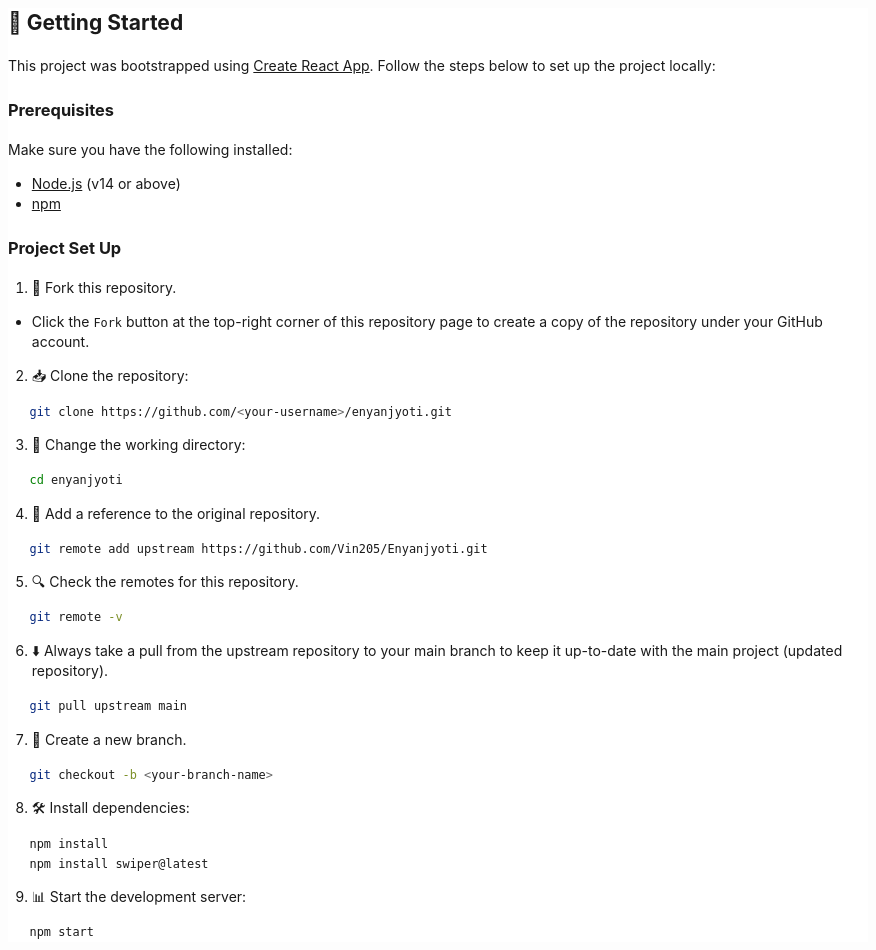 
## 🚀 Getting Started

This project was bootstrapped using [Create React App](https://github.com/facebook/create-react-app). Follow the steps below to set up the project locally:

### Prerequisites

Make sure you have the following installed:
- [Node.js](https://nodejs.org/en/) (v14 or above)
- [npm](https://www.npmjs.com/get-npm)

### Project Set Up 

1. 🍴 Fork this repository. 

- Click the `Fork` button at the top-right corner of this repository page to create a copy of the repository under your GitHub account.

2. 📥 Clone the repository:
```bash
   git clone https://github.com/<your-username>/enyanjyoti.git
   ```

3. 📂 Change the working directory: 
```bash
   cd enyanjyoti
   ```

4. 🔗 Add a reference to the original repository.
```bash
   git remote add upstream https://github.com/Vin205/Enyanjyoti.git
   ```

5. 🔍 Check the remotes for this repository.
```bash
   git remote -v
   ```

6. ⬇️ Always take a pull from the upstream repository to your main branch to keep it up-to-date with the main project (updated repository).
```bash
   git pull upstream main
   ```

7. 🌿 Create a new branch. 
```bash
   git checkout -b <your-branch-name>
   ```

8. 🛠️ Install dependencies:
```bash
   npm install
   npm install swiper@latest
   ```

9. 📊 Start the development server:
```bash
   npm start
   ```
